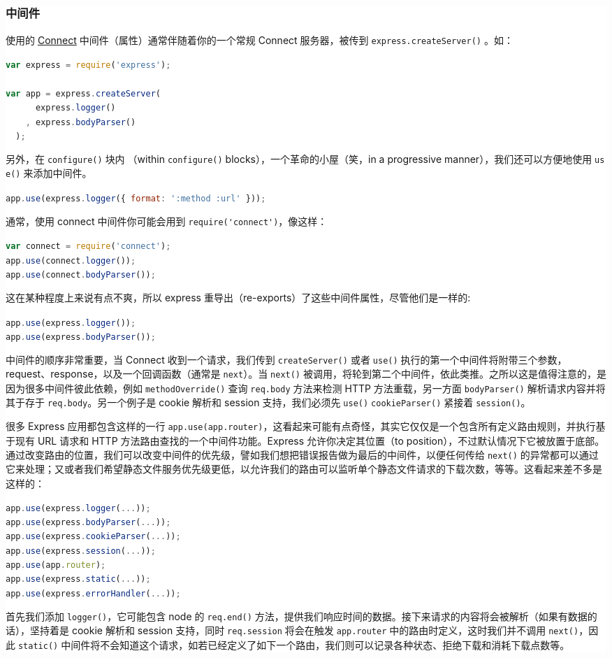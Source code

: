 ### 中间件

使用的 [Connect](http://github.com/senchalabs/connect) 中间件（属性）通常伴随着你的一个常规 Connect 服务器，被传到 `express.createServer()` 。如：

```js
var express = require('express');

var app = express.createServer(
  	  express.logger()
  	, express.bodyParser()
  );
```

另外，在 `configure()` 块内 （within `configure()` blocks），一个革命的小屋（笑，in a progressive manner），我们还可以方便地使用 `use()` 来添加中间件。

```js
app.use(express.logger({ format: ':method :url' }));
```

通常，使用 connect 中间件你可能会用到 `require('connect')`，像这样：

```js
var connect = require('connect');
app.use(connect.logger());
app.use(connect.bodyParser());
```

这在某种程度上来说有点不爽，所以 express 重导出（re-exports）了这些中间件属性，尽管他们是一样的:

```js
app.use(express.logger());
app.use(express.bodyParser());
```

中间件的顺序非常重要，当 Connect 收到一个请求，我们传到 `createServer()` 或者 `use()` 执行的第一个中间件将附带三个参数，request、response，以及一个回调函数（通常是 `next`）。当 `next()` 被调用，将轮到第二个中间件，依此类推。之所以这是值得注意的，是因为很多中间件彼此依赖，例如 `methodOverride()` 查询 `req.body` 方法来检测 HTTP 方法重载，另一方面 `bodyParser()` 解析请求内容并将其于存于 `req.body`。另一个例子是 cookie 解析和 session 支持，我们必须先 `use()` `cookieParser()` 紧接着 `session()`。

很多 Express 应用都包含这样的一行 `app.use(app.router)`，这看起来可能有点奇怪，其实它仅仅是一个包含所有定义路由规则，并执行基于现有 URL 请求和 HTTP 方法路由查找的一个中间件功能。Express 允许你决定其位置（to position），不过默认情况下它被放置于底部。通过改变路由的位置，我们可以改变中间件的优先级，譬如我们想把错误报告做为最后的中间件，以便任何传给 `next()` 的异常都可以通过它来处理；又或者我们希望静态文件服务优先级更低，以允许我们的路由可以监听单个静态文件请求的下载次数，等等。这看起来差不多是这样的：

```js
app.use(express.logger(...));
app.use(express.bodyParser(...));
app.use(express.cookieParser(...));
app.use(express.session(...));
app.use(app.router);
app.use(express.static(...));
app.use(express.errorHandler(...));
```

首先我们添加 `logger()`，它可能包含 node 的 `req.end()` 方法，提供我们响应时间的数据。接下来请求的内容将会被解析（如果有数据的话），坚持着是 cookie 解析和 session 支持，同时 `req.session` 将会在触发 `app.router` 中的路由时定义，这时我们并不调用 `next()`，因此 `static()` 中间件将不会知道这个请求，如若已经定义了如下一个路由，我们则可以记录各种状态、拒绝下载和消耗下载点数等。
